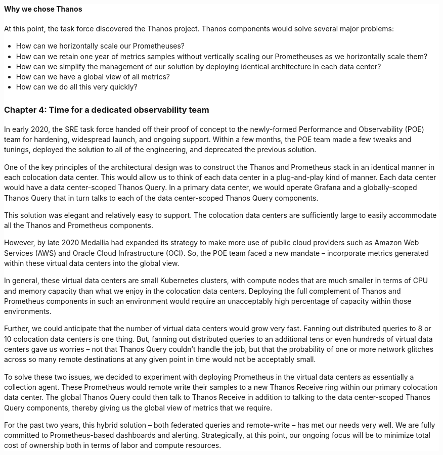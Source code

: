 #### Why we chose Thanos

At this point, the task force discovered the Thanos project. Thanos components would solve several major problems:

- How can we horizontally scale our Prometheuses?
- How can we retain one year of metrics samples without vertically scaling our Prometheuses as we horizontally scale them?
- How can we simplify the management of our solution by deploying identical architecture in each data center?
- How can we have a global view of all metrics?
- How can we do all this very quickly?

### Chapter 4: Time for a dedicated observability team

In early 2020, the SRE task force handed off their proof of concept to the newly-formed Performance and Observability (POE) team for hardening, widespread launch, and ongoing support. Within a few months, the POE team made a few tweaks and tunings, deployed the solution to all of the engineering, and deprecated the previous solution.

One of the key principles of the architectural design was to construct the Thanos and Prometheus stack in an identical manner in each colocation data center. This would allow us to think of each data center in a plug-and-play kind of manner. Each data center would have a data center-scoped Thanos Query. In a primary data center, we would operate Grafana and a globally-scoped Thanos Query that in turn talks to each of the data center-scoped Thanos Query components.

This solution was elegant and relatively easy to support. The colocation data centers are sufficiently large to easily accommodate all the Thanos and Prometheus components.

However, by late 2020 Medallia had expanded its strategy to make more use of public cloud providers such as Amazon Web Services (AWS) and Oracle Cloud Infrastructure (OCI). So, the POE team faced a new mandate – incorporate metrics generated within these virtual data centers into the global view.

In general, these virtual data centers are small Kubernetes clusters, with compute nodes that are much smaller in terms of CPU and memory capacity than what we enjoy in the colocation data centers. Deploying the full complement of Thanos and Prometheus components in such an environment would require an unacceptably high percentage of capacity within those environments.

Further, we could anticipate that the number of virtual data centers would grow very fast. Fanning out distributed queries to 8 or 10 colocation data centers is one thing. But, fanning out distributed queries to an additional tens or even hundreds of virtual data centers gave us worries – not that Thanos Query couldn’t handle the job, but that the probability of one or more network glitches across so many remote destinations at any given point in time would not be acceptably small.

To solve these two issues, we decided to experiment with deploying Prometheus in the virtual data centers as essentially a collection agent. These Prometheus would remote write their samples to a new Thanos Receive ring within our primary colocation data center. The global Thanos Query could then talk to Thanos Receive in addition to talking to the data center-scoped Thanos Query components, thereby giving us the global view of metrics that we require.

For the past two years, this hybrid solution – both federated queries and remote-write – has met our needs very well. We are fully committed to Prometheus-based dashboards and alerting. Strategically, at this point, our ongoing focus will be to minimize total cost of ownership both in terms of labor and compute resources.
